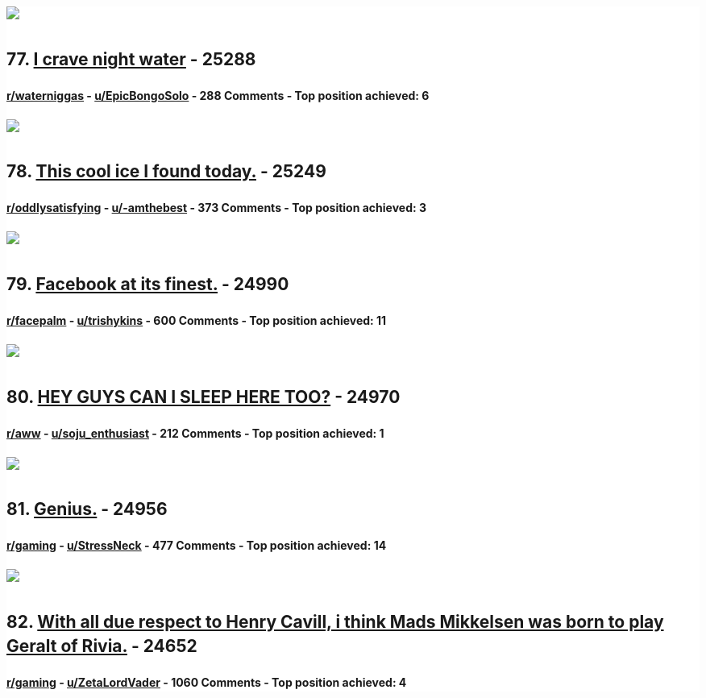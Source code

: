 <a href="https://i.redd.it/7rbhnc7mq1r21.jpg"><img src="https://b.thumbs.redditmedia.com/JE574F0uHp5qOPG3v_I_F0-4mO1rpXnU9Bt5XJpd70s.jpg"></img></a>

## 77. [I crave night water](http://reddit.com/r/waterniggas/comments/basy42/i_crave_night_water/) - 25288
#### [r/waterniggas](http://reddit.com/r/waterniggas) - [u/EpicBongoSolo](http://reddit.com/u/EpicBongoSolo) - 288 Comments - Top position achieved: 6

<a href="https://i.redd.it/dj8arvt461r21.jpg"><img src="https://b.thumbs.redditmedia.com/jnqcJ4TMuDfOg2oNfPfghB08YxxF6eHcOtd6luUcMPk.jpg"></img></a>

## 78. [This cool ice I found today.](http://reddit.com/r/oddlysatisfying/comments/baptyl/this_cool_ice_i_found_today/) - 25249
#### [r/oddlysatisfying](http://reddit.com/r/oddlysatisfying) - [u/-amthebest](http://reddit.com/u/-amthebest) - 373 Comments - Top position achieved: 3

<a href="https://v.redd.it/6zuzdr8s6zq21"><img src="https://b.thumbs.redditmedia.com/Li32cKV2sV1lFJNEUwcU8hGkw4Hy4kF-8aqlHWFhscM.jpg"></img></a>

## 79. [Facebook at its finest.](http://reddit.com/r/facepalm/comments/basy9e/facebook_at_its_finest/) - 24990
#### [r/facepalm](http://reddit.com/r/facepalm) - [u/trishykins](http://reddit.com/u/trishykins) - 600 Comments - Top position achieved: 11

<a href="https://i.redd.it/h8rh49a761r21.jpg"><img src="https://b.thumbs.redditmedia.com/PHMZ6IuMmqj3N5Zaw0ZGP5Hy5CoLw8nd4VbxNm4jCTI.jpg"></img></a>

## 80. [HEY GUYS CAN I SLEEP HERE TOO?](http://reddit.com/r/aww/comments/bavhjh/hey_guys_can_i_sleep_here_too/) - 24970
#### [r/aww](http://reddit.com/r/aww) - [u/soju_enthusiast](http://reddit.com/u/soju_enthusiast) - 212 Comments - Top position achieved: 1

<a href="https://v.redd.it/2ya8ogljb2r21"><img src="https://b.thumbs.redditmedia.com/iHB4PrMi4olsJmykKCuyBMgGMXpE3bsiX_LMiOMgEMk.jpg"></img></a>

## 81. [Genius.](http://reddit.com/r/gaming/comments/baxvwt/genius/) - 24956
#### [r/gaming](http://reddit.com/r/gaming) - [u/StressNeck](http://reddit.com/u/StressNeck) - 477 Comments - Top position achieved: 14

<a href="https://i.redd.it/far2vh60y2r21.jpg"><img src="https://b.thumbs.redditmedia.com/03EsJnB2AoW2_drO20wT6s_AiTC0_Xw-4YWvguuHpoc.jpg"></img></a>

## 82. [With all due respect to Henry Cavill, i think Mads Mikkelsen was born to play Geralt of Rivia.](http://reddit.com/r/gaming/comments/basy1k/with_all_due_respect_to_henry_cavill_i_think_mads/) - 24652
#### [r/gaming](http://reddit.com/r/gaming) - [u/ZetaLordVader](http://reddit.com/u/ZetaLordVader) - 1060 Comments - Top position achieved: 4
